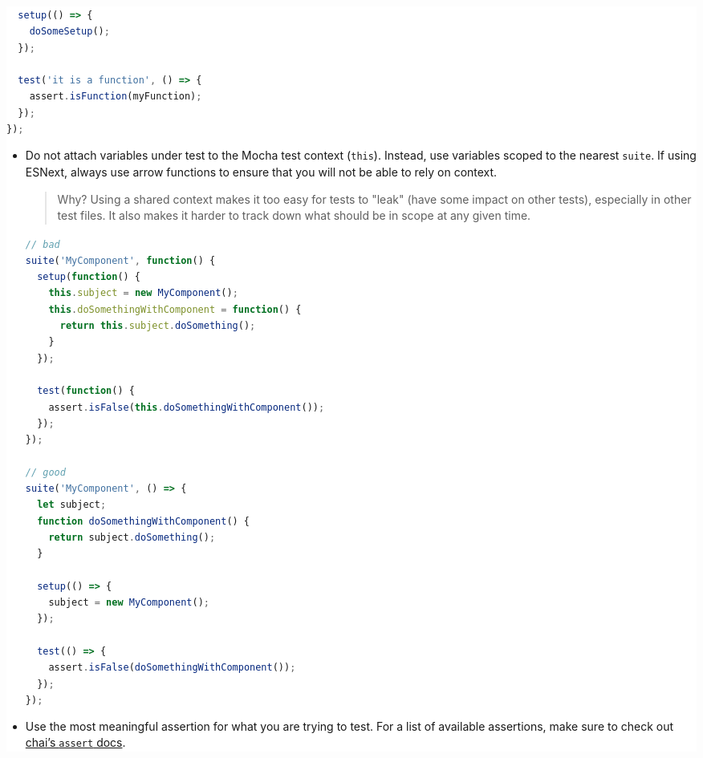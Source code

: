   ```js
    setup(() => {
      doSomeSetup();
    });

    test('it is a function', () => {
      assert.isFunction(myFunction);
    });
  });
  ```

- Do not attach variables under test to the Mocha test context (`this`). Instead, use variables scoped to the nearest `suite`. If using ESNext, always use arrow functions to ensure that you will not be able to rely on context.

  > Why? Using a shared context makes it too easy for tests to "leak" (have some impact on other tests), especially in other test files. It also makes it harder to track down what should be in scope at any given time.

  ```js
  // bad
  suite('MyComponent', function() {
    setup(function() {
      this.subject = new MyComponent();
      this.doSomethingWithComponent = function() {
        return this.subject.doSomething();
      }
    });

    test(function() {
      assert.isFalse(this.doSomethingWithComponent());
    });
  });

  // good
  suite('MyComponent', () => {
    let subject;
    function doSomethingWithComponent() {
      return subject.doSomething();
    }

    setup(() => {
      subject = new MyComponent();
    });

    test(() => {
      assert.isFalse(doSomethingWithComponent());
    });
  });
  ```

- Use the most meaningful assertion for what you are trying to test. For a list of available assertions, make sure to check out [chai’s `assert` docs](http://chaijs.com/api/assert/).
